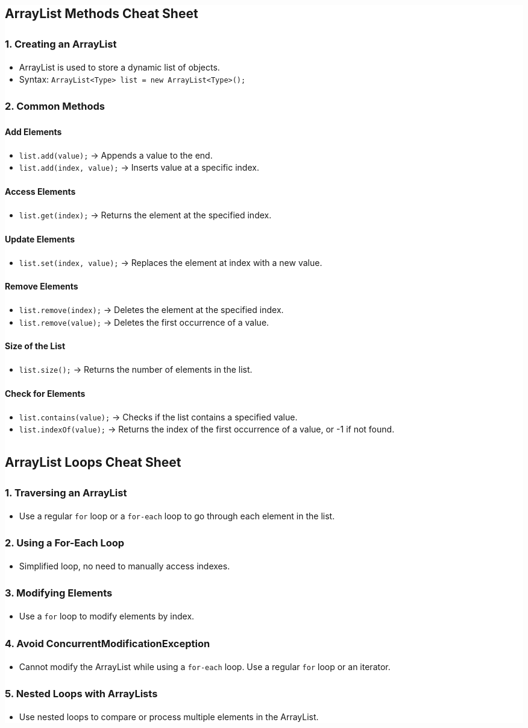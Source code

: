 ## ArrayList Methods Cheat Sheet

### 1. Creating an ArrayList
- ArrayList is used to store a dynamic list of objects.
- Syntax: `ArrayList<Type> list = new ArrayList<Type>();`

### 2. Common Methods

#### Add Elements
- `list.add(value);` → Appends a value to the end.
- `list.add(index, value);` → Inserts value at a specific index.

#### Access Elements
- `list.get(index);` → Returns the element at the specified index.

#### Update Elements
- `list.set(index, value);` → Replaces the element at index with a new value.

#### Remove Elements
- `list.remove(index);` → Deletes the element at the specified index.
- `list.remove(value);` → Deletes the first occurrence of a value.

#### Size of the List
- `list.size();` → Returns the number of elements in the list.

#### Check for Elements
- `list.contains(value);` → Checks if the list contains a specified value.
- `list.indexOf(value);` → Returns the index of the first occurrence of a value, or -1 if not found.

## ArrayList Loops Cheat Sheet

### 1. Traversing an ArrayList
- Use a regular `for` loop or a `for-each` loop to go through each element in the list.

### 2. Using a For-Each Loop
- Simplified loop, no need to manually access indexes.

### 3. Modifying Elements
- Use a `for` loop to modify elements by index.

### 4. Avoid ConcurrentModificationException
- Cannot modify the ArrayList while using a `for-each` loop. Use a regular `for` loop or an iterator.

### 5. Nested Loops with ArrayLists
- Use nested loops to compare or process multiple elements in the ArrayList.
